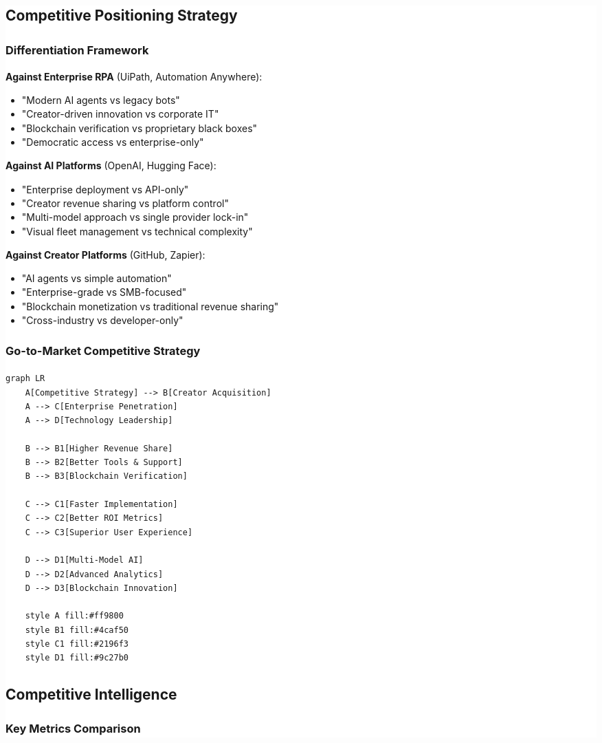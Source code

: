 ## Competitive Positioning Strategy

### Differentiation Framework

**Against Enterprise RPA** (UiPath, Automation Anywhere):
- "Modern AI agents vs legacy bots"
- "Creator-driven innovation vs corporate IT"
- "Blockchain verification vs proprietary black boxes"
- "Democratic access vs enterprise-only"

**Against AI Platforms** (OpenAI, Hugging Face):
- "Enterprise deployment vs API-only"
- "Creator revenue sharing vs platform control"
- "Multi-model approach vs single provider lock-in"
- "Visual fleet management vs technical complexity"

**Against Creator Platforms** (GitHub, Zapier):
- "AI agents vs simple automation"
- "Enterprise-grade vs SMB-focused"
- "Blockchain monetization vs traditional revenue sharing"
- "Cross-industry vs developer-only"

### Go-to-Market Competitive Strategy

```mermaid
graph LR
    A[Competitive Strategy] --> B[Creator Acquisition]
    A --> C[Enterprise Penetration]
    A --> D[Technology Leadership]
    
    B --> B1[Higher Revenue Share]
    B --> B2[Better Tools & Support]
    B --> B3[Blockchain Verification]
    
    C --> C1[Faster Implementation]
    C --> C2[Better ROI Metrics]
    C --> C3[Superior User Experience]
    
    D --> D1[Multi-Model AI]
    D --> D2[Advanced Analytics]
    D --> D3[Blockchain Innovation]
    
    style A fill:#ff9800
    style B1 fill:#4caf50
    style C1 fill:#2196f3
    style D1 fill:#9c27b0
```

## Competitive Intelligence

### Key Metrics Comparison
